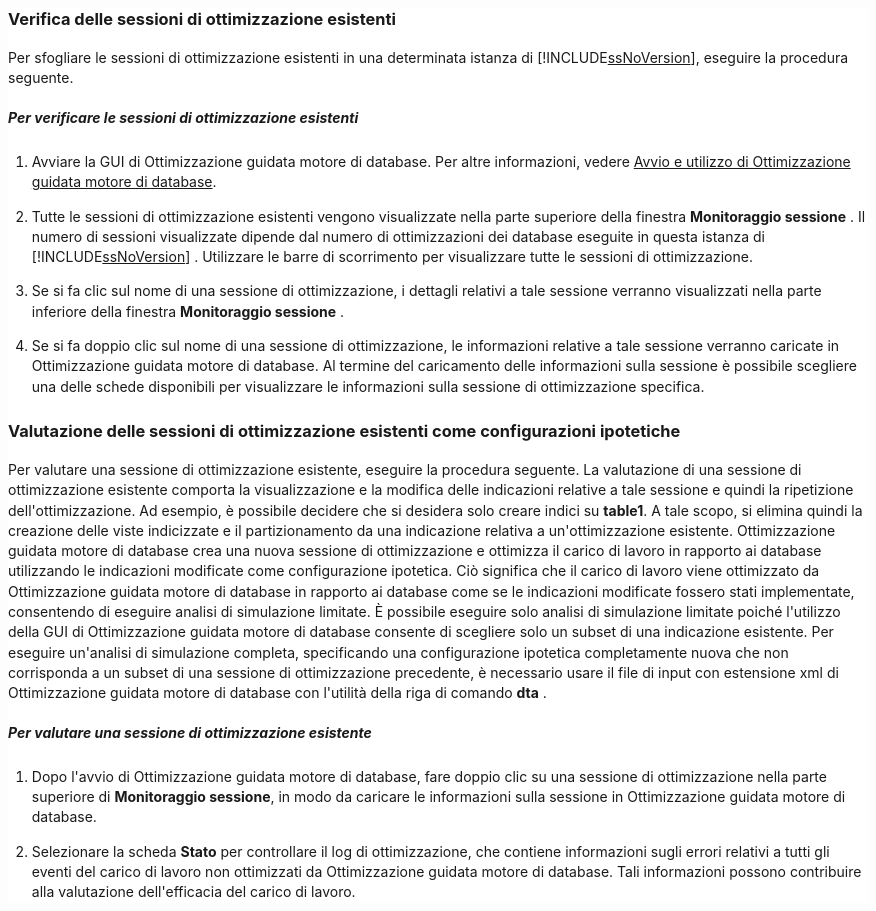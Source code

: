### <a name="review-existing-tuning-sessions"></a>Verifica delle sessioni di ottimizzazione esistenti  
 Per sfogliare le sessioni di ottimizzazione esistenti in una determinata istanza di [!INCLUDE[ssNoVersion](../../includes/ssnoversion-md.md)], eseguire la procedura seguente.  
  
##### <a name="to-review-existing-tuning-sessions"></a>Per verificare le sessioni di ottimizzazione esistenti  
  
1.  Avviare la GUI di Ottimizzazione guidata motore di database. Per altre informazioni, vedere [Avvio e utilizzo di Ottimizzazione guidata motore di database](../../relational-databases/performance/start-and-use-the-database-engine-tuning-advisor.md).  
  
2.  Tutte le sessioni di ottimizzazione esistenti vengono visualizzate nella parte superiore della finestra **Monitoraggio sessione** . Il numero di sessioni visualizzate dipende dal numero di ottimizzazioni dei database eseguite in questa istanza di [!INCLUDE[ssNoVersion](../../includes/ssnoversion-md.md)] . Utilizzare le barre di scorrimento per visualizzare tutte le sessioni di ottimizzazione.  
  
3.  Se si fa clic sul nome di una sessione di ottimizzazione, i dettagli relativi a tale sessione verranno visualizzati nella parte inferiore della finestra **Monitoraggio sessione** .  
  
4.  Se si fa doppio clic sul nome di una sessione di ottimizzazione, le informazioni relative a tale sessione verranno caricate in Ottimizzazione guidata motore di database. Al termine del caricamento delle informazioni sulla sessione è possibile scegliere una delle schede disponibili per visualizzare le informazioni sulla sessione di ottimizzazione specifica.  
  
### <a name="evaluate-existing-tuning-sessions-as-hypothetical-configurations"></a>Valutazione delle sessioni di ottimizzazione esistenti come configurazioni ipotetiche  
 Per valutare una sessione di ottimizzazione esistente, eseguire la procedura seguente. La valutazione di una sessione di ottimizzazione esistente comporta la visualizzazione e la modifica delle indicazioni relative a tale sessione e quindi la ripetizione dell'ottimizzazione. Ad esempio, è possibile decidere che si desidera solo creare indici su **table1**. A tale scopo, si elimina quindi la creazione delle viste indicizzate e il partizionamento da una indicazione relativa a un'ottimizzazione esistente. Ottimizzazione guidata motore di database crea una nuova sessione di ottimizzazione e ottimizza il carico di lavoro in rapporto ai database utilizzando le indicazioni modificate come configurazione ipotetica. Ciò significa che il carico di lavoro viene ottimizzato da Ottimizzazione guidata motore di database in rapporto ai database come se le indicazioni modificate fossero stati implementate, consentendo di eseguire analisi di simulazione limitate. È possibile eseguire solo analisi di simulazione limitate poiché l'utilizzo della GUI di Ottimizzazione guidata motore di database consente di scegliere solo un subset di una indicazione esistente. Per eseguire un'analisi di simulazione completa, specificando una configurazione ipotetica completamente nuova che non corrisponda a un subset di una sessione di ottimizzazione precedente, è necessario usare il file di input con estensione xml di Ottimizzazione guidata motore di database con l'utilità della riga di comando **dta** .  
  
##### <a name="to-evaluate-an-existing-tuning-session"></a>Per valutare una sessione di ottimizzazione esistente  
  
1.  Dopo l'avvio di Ottimizzazione guidata motore di database, fare doppio clic su una sessione di ottimizzazione nella parte superiore di **Monitoraggio sessione**, in modo da caricare le informazioni sulla sessione in Ottimizzazione guidata motore di database.  
  
2.  Selezionare la scheda **Stato** per controllare il log di ottimizzazione, che contiene informazioni sugli errori relativi a tutti gli eventi del carico di lavoro non ottimizzati da Ottimizzazione guidata motore di database. Tali informazioni possono contribuire alla valutazione dell'efficacia del carico di lavoro.  
  